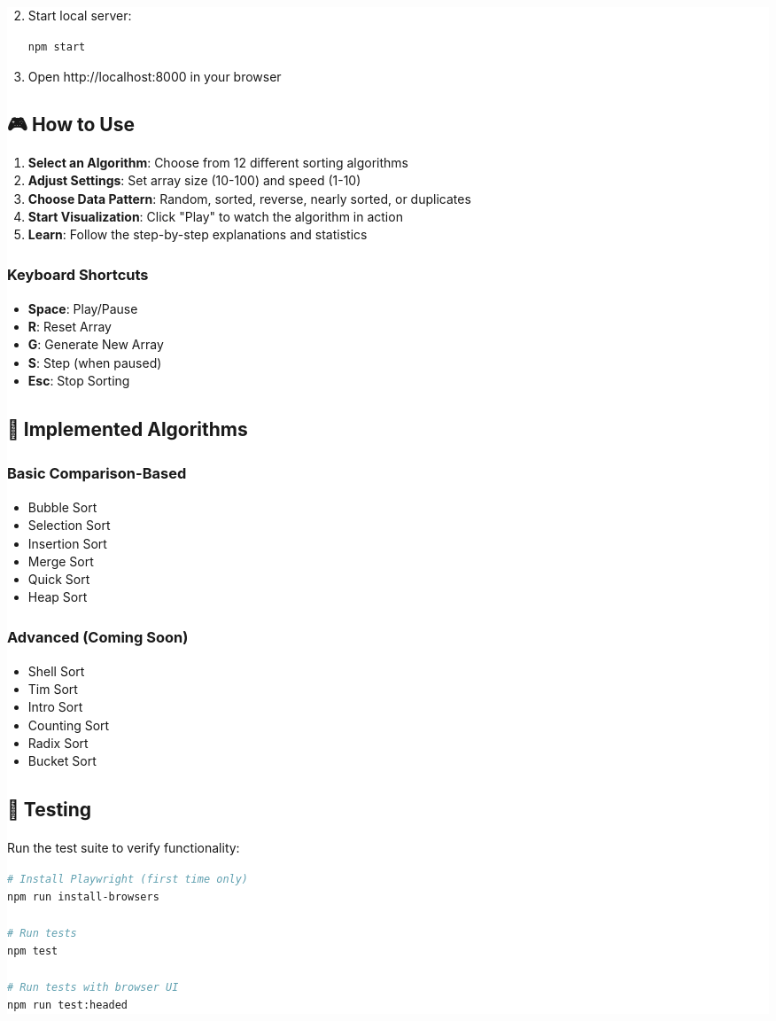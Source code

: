 2. Start local server:
   ```bash
   npm start
   ```

3. Open http://localhost:8000 in your browser

## 🎮 How to Use

1. **Select an Algorithm**: Choose from 12 different sorting algorithms
2. **Adjust Settings**: Set array size (10-100) and speed (1-10)
3. **Choose Data Pattern**: Random, sorted, reverse, nearly sorted, or duplicates
4. **Start Visualization**: Click "Play" to watch the algorithm in action
5. **Learn**: Follow the step-by-step explanations and statistics

### Keyboard Shortcuts
- **Space**: Play/Pause
- **R**: Reset Array
- **G**: Generate New Array
- **S**: Step (when paused)
- **Esc**: Stop Sorting

## 🧮 Implemented Algorithms

### Basic Comparison-Based
- Bubble Sort
- Selection Sort  
- Insertion Sort
- Merge Sort
- Quick Sort
- Heap Sort

### Advanced (Coming Soon)
- Shell Sort
- Tim Sort
- Intro Sort
- Counting Sort
- Radix Sort
- Bucket Sort

## 🧪 Testing

Run the test suite to verify functionality:

```bash
# Install Playwright (first time only)
npm run install-browsers

# Run tests
npm test

# Run tests with browser UI
npm run test:headed
```
